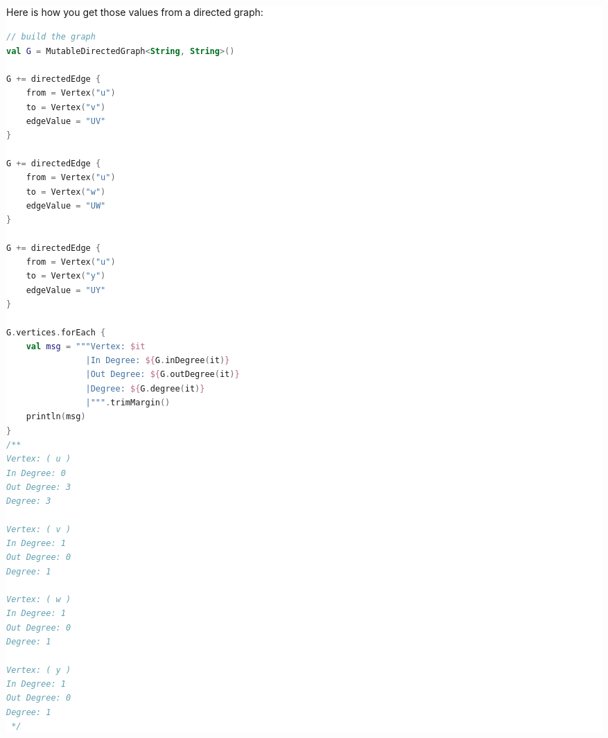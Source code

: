 Here is how you get those values from a directed graph:
```kotlin
// build the graph
val G = MutableDirectedGraph<String, String>()

G += directedEdge {
    from = Vertex("u")
    to = Vertex("v")
    edgeValue = "UV"
}

G += directedEdge {
    from = Vertex("u")
    to = Vertex("w")
    edgeValue = "UW"
}

G += directedEdge {
    from = Vertex("u")
    to = Vertex("y")
    edgeValue = "UY"
}

G.vertices.forEach {
    val msg = """Vertex: $it 
                |In Degree: ${G.inDegree(it)} 
                |Out Degree: ${G.outDegree(it)}
                |Degree: ${G.degree(it)}
                |""".trimMargin()
    println(msg)
}
/**
Vertex: ( u )
In Degree: 0
Out Degree: 3
Degree: 3

Vertex: ( v )
In Degree: 1
Out Degree: 0
Degree: 1

Vertex: ( w )
In Degree: 1
Out Degree: 0
Degree: 1

Vertex: ( y )
In Degree: 1
Out Degree: 0
Degree: 1
 */
```
